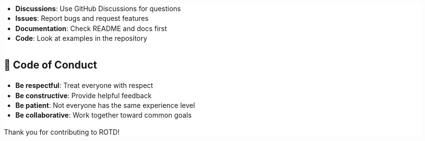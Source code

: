- **Discussions**: Use GitHub Discussions for questions
- **Issues**: Report bugs and request features
- **Documentation**: Check README and docs first
- **Code**: Look at examples in the repository

## 🤝 Code of Conduct

- **Be respectful**: Treat everyone with respect
- **Be constructive**: Provide helpful feedback
- **Be patient**: Not everyone has the same experience level
- **Be collaborative**: Work together toward common goals

Thank you for contributing to ROTD!